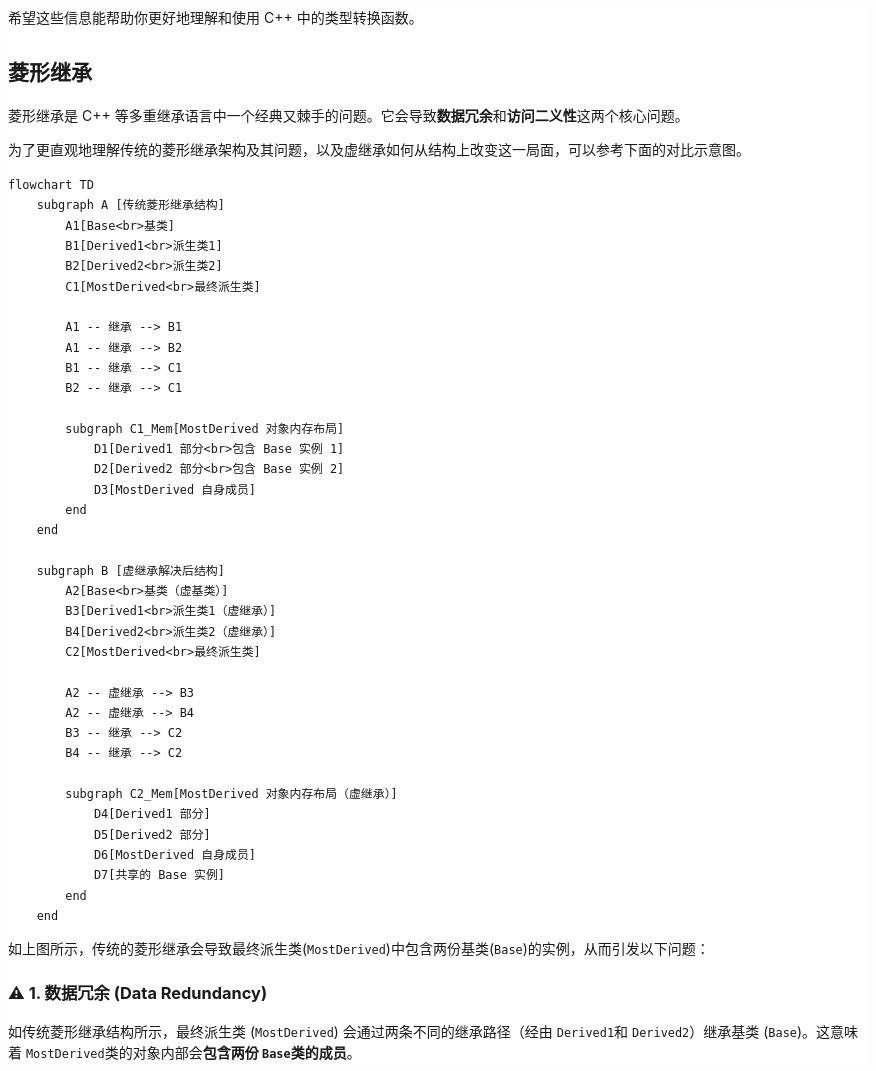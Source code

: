 希望这些信息能帮助你更好地理解和使用 C++ 中的类型转换函数。

## 菱形继承

菱形继承是 C++ 等多重继承语言中一个经典又棘手的问题。它会导致**数据冗余**和**访问二义性**这两个核心问题。

为了更直观地理解传统的菱形继承架构及其问题，以及虚继承如何从结构上改变这一局面，可以参考下面的对比示意图。

```
flowchart TD
    subgraph A [传统菱形继承结构]
        A1[Base<br>基类]
        B1[Derived1<br>派生类1]
        B2[Derived2<br>派生类2]
        C1[MostDerived<br>最终派生类]
        
        A1 -- 继承 --> B1
        A1 -- 继承 --> B2
        B1 -- 继承 --> C1
        B2 -- 继承 --> C1
        
        subgraph C1_Mem[MostDerived 对象内存布局]
            D1[Derived1 部分<br>包含 Base 实例 1]
            D2[Derived2 部分<br>包含 Base 实例 2]
            D3[MostDerived 自身成员]
        end
    end

    subgraph B [虚继承解决后结构]
        A2[Base<br>基类（虚基类）]
        B3[Derived1<br>派生类1（虚继承）]
        B4[Derived2<br>派生类2（虚继承）]
        C2[MostDerived<br>最终派生类]
        
        A2 -- 虚继承 --> B3
        A2 -- 虚继承 --> B4
        B3 -- 继承 --> C2
        B4 -- 继承 --> C2
        
        subgraph C2_Mem[MostDerived 对象内存布局（虚继承）]
            D4[Derived1 部分]
            D5[Derived2 部分]
            D6[MostDerived 自身成员]
            D7[共享的 Base 实例]
        end
    end
```

如上图所示，传统的菱形继承会导致最终派生类(`MostDerived`)中包含两份基类(`Base`)的实例，从而引发以下问题：

### ⚠️ 1. 数据冗余 (Data Redundancy)

如传统菱形继承结构所示，最终派生类 (`MostDerived`) 会通过两条不同的继承路径（经由 `Derived1`和 `Derived2`）继承基类 (`Base`)。这意味着 `MostDerived`类的对象内部会**包含两份 `Base`类的成员**。
